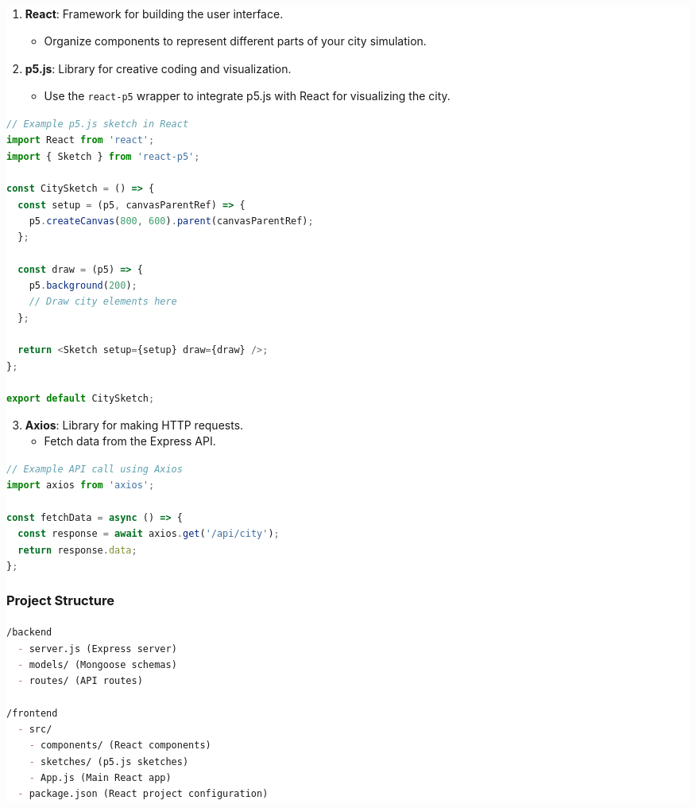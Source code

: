 1. **React**: Framework for building the user interface.
    
    * Organize components to represent different parts of your city simulation.
2. **p5.js**: Library for creative coding and visualization.
    
    * Use the `react-p5` wrapper to integrate p5.js with React for visualizing the city.

```javascript
// Example p5.js sketch in React
import React from 'react';
import { Sketch } from 'react-p5';

const CitySketch = () => {
  const setup = (p5, canvasParentRef) => {
    p5.createCanvas(800, 600).parent(canvasParentRef);
  };

  const draw = (p5) => {
    p5.background(200);
    // Draw city elements here
  };

  return <Sketch setup={setup} draw={draw} />;
};

export default CitySketch;
```

3. **Axios**: Library for making HTTP requests.
    * Fetch data from the Express API.

```javascript
// Example API call using Axios
import axios from 'axios';

const fetchData = async () => {
  const response = await axios.get('/api/city');
  return response.data;
};
```

### Project Structure

```markdown
/backend
  - server.js (Express server)
  - models/ (Mongoose schemas)
  - routes/ (API routes)
  
/frontend
  - src/
    - components/ (React components)
    - sketches/ (p5.js sketches)
    - App.js (Main React app)
  - package.json (React project configuration)
```
